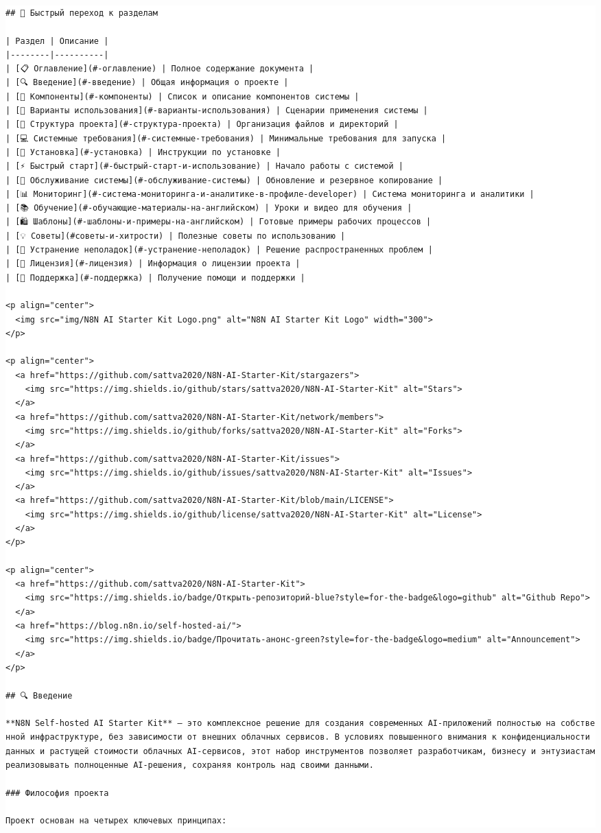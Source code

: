 ```
## 🔄 Быстрый переход к разделам

| Раздел | Описание |
|--------|----------|
| [📋 Оглавление](#-оглавление) | Полное содержание документа |
| [🔍 Введение](#-введение) | Общая информация о проекте |
| [🧩 Компоненты](#-компоненты) | Список и описание компонентов системы |
| [🚀 Варианты использования](#-варианты-использования) | Сценарии применения системы |
| [📁 Структура проекта](#-структура-проекта) | Организация файлов и директорий |
| [💻 Системные требования](#-системные-требования) | Минимальные требования для запуска |
| [🔄 Установка](#-установка) | Инструкции по установке |
| [⚡️ Быстрый старт](#️-быстрый-старт-и-использование) | Начало работы с системой |
| [🔧 Обслуживание системы](#-обслуживание-системы) | Обновление и резервное копирование |
| [📊 Мониторинг](#-система-мониторинга-и-аналитике-в-профиле-developer) | Система мониторинга и аналитики |
| [📚 Обучение](#-обучающие-материалы-на-английском) | Уроки и видео для обучения |
| [🛍️ Шаблоны](#️-шаблоны-и-примеры-на-английском) | Готовые примеры рабочих процессов |
| [💡 Советы](#советы-и-хитрости) | Полезные советы по использованию |
| [🔧 Устранение неполадок](#-устранение-неполадок) | Решение распространенных проблем |
| [📜 Лицензия](#-лицензия) | Информация о лицензии проекта |
| [💬 Поддержка](#-поддержка) | Получение помощи и поддержки |

<p align="center">
  <img src="img/N8N AI Starter Kit Logo.png" alt="N8N AI Starter Kit Logo" width="300">
</p>

<p align="center">
  <a href="https://github.com/sattva2020/N8N-AI-Starter-Kit/stargazers">
    <img src="https://img.shields.io/github/stars/sattva2020/N8N-AI-Starter-Kit" alt="Stars">
  </a>
  <a href="https://github.com/sattva2020/N8N-AI-Starter-Kit/network/members">
    <img src="https://img.shields.io/github/forks/sattva2020/N8N-AI-Starter-Kit" alt="Forks">
  </a>
  <a href="https://github.com/sattva2020/N8N-AI-Starter-Kit/issues">
    <img src="https://img.shields.io/github/issues/sattva2020/N8N-AI-Starter-Kit" alt="Issues">
  </a>
  <a href="https://github.com/sattva2020/N8N-AI-Starter-Kit/blob/main/LICENSE">
    <img src="https://img.shields.io/github/license/sattva2020/N8N-AI-Starter-Kit" alt="License">
  </a>
</p>

<p align="center">
  <a href="https://github.com/sattva2020/N8N-AI-Starter-Kit">
    <img src="https://img.shields.io/badge/Открыть-репозиторий-blue?style=for-the-badge&logo=github" alt="Github Repo">
  </a>
  <a href="https://blog.n8n.io/self-hosted-ai/">
    <img src="https://img.shields.io/badge/Прочитать-анонс-green?style=for-the-badge&logo=medium" alt="Announcement">
  </a>
</p>

## 🔍 Введение

**N8N Self-hosted AI Starter Kit** — это комплексное решение для создания современных AI-приложений полностью на собственной инфраструктуре, без зависимости от внешних облачных сервисов. В условиях повышенного внимания к конфиденциальности данных и растущей стоимости облачных AI-сервисов, этот набор инструментов позволяет разработчикам, бизнесу и энтузиастам реализовывать полноценные AI-решения, сохраняя контроль над своими данными.

### Философия проекта

Проект основан на четырех ключевых принципах:
```